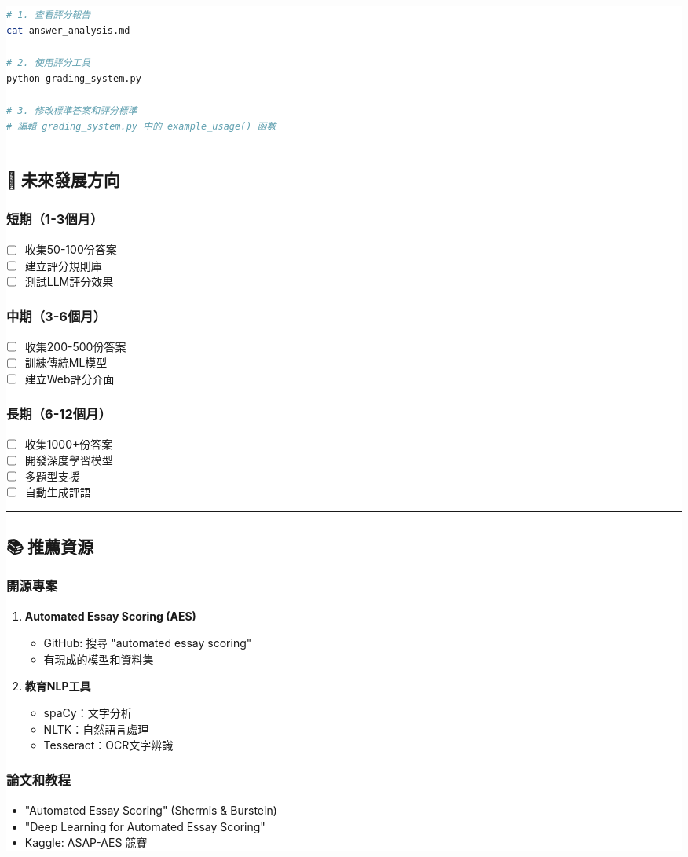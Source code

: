 ```bash
# 1. 查看評分報告
cat answer_analysis.md

# 2. 使用評分工具
python grading_system.py

# 3. 修改標準答案和評分標準
# 編輯 grading_system.py 中的 example_usage() 函數
```

---

## 🔮 未來發展方向

### 短期（1-3個月）
- [ ] 收集50-100份答案
- [ ] 建立評分規則庫
- [ ] 測試LLM評分效果

### 中期（3-6個月）
- [ ] 收集200-500份答案
- [ ] 訓練傳統ML模型
- [ ] 建立Web評分介面

### 長期（6-12個月）
- [ ] 收集1000+份答案
- [ ] 開發深度學習模型
- [ ] 多題型支援
- [ ] 自動生成評語

---

## 📚 推薦資源

### 開源專案
1. **Automated Essay Scoring (AES)**
   - GitHub: 搜尋 "automated essay scoring"
   - 有現成的模型和資料集

2. **教育NLP工具**
   - spaCy：文字分析
   - NLTK：自然語言處理
   - Tesseract：OCR文字辨識

### 論文和教程
- "Automated Essay Scoring" (Shermis & Burstein)
- "Deep Learning for Automated Essay Scoring"
- Kaggle: ASAP-AES 競賽
